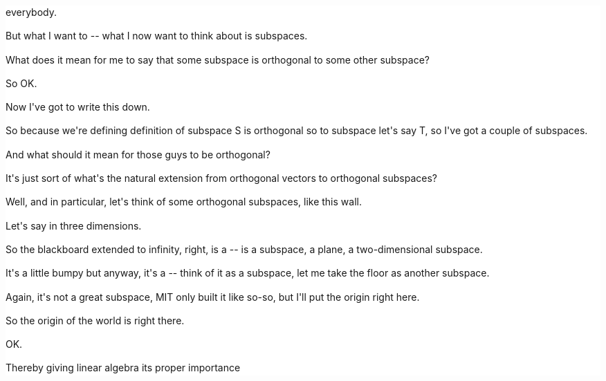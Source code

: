   <span m='798270'>everybody.</span> </p><p><span m='800730'>But</span> <span m='801850'>what</span>
  <span m='802670'>I</span> <span m='802760'>want</span> <span m='803000'>to</span>
  <span m='803250'>--</span> <span m='804770'>what</span> <span m='804960'>I</span>
  <span m='805090'>now</span> <span m='805430'>want</span> <span m='806250'>to</span>
  <span m='808020'>think</span> <span m='808770'>about</span> <span m='809140'>is</span>
  <span m='809480'>subspaces.</span> </p><p><span m='812240'>What</span> <span m='812740'>does</span>
  <span m='812900'>it</span> <span m='813080'>mean</span> <span m='813970'>for</span>
  <span m='814290'>me</span> <span m='814490'>to</span> <span m='814610'>say</span>
  <span m='815560'>that</span> <span m='816050'>some</span> <span m='816320'>subspace</span>
  <span m='817210'>is</span> <span m='817530'>orthogonal</span> <span m='818200'>to</span>
  <span m='818330'>some</span> <span m='818540'>other</span> <span m='818840'>subspace?</span>
  </p><p><span m='819320'>So</span> <span m='819920'>OK.</span> </p><p><span m='821110'>Now</span>
  <span m='821200'>I've</span> <span m='821300'>got</span> <span m='821480'>to</span>
  <span m='821580'>write</span> <span m='821960'>this</span> <span m='822190'>down.</span>
  </p><p><span m='822590'>So</span> <span m='823040'>because</span> <span m='823400'>we're</span>
  <span m='823880'>defining</span> <span m='824850'>definition</span> <span m='825730'>of</span>
  <span m='826240'>subspace</span> <span m='827960'>S</span> <span m='829870'>is</span>
  <span m='831450'>orthogonal</span> <span m='832970'>so</span> <span m='835610'>to</span>
  <span m='836820'>subspace</span> <span m='840620'>let's</span> <span m='840880'>say</span>
  <span m='841200'>T,</span> <span m='842390'>so</span> <span m='842990'>I've</span>
  <span m='843090'>got</span> <span m='843290'>a</span> <span m='843350'>couple</span>
  <span m='843640'>of</span> <span m='843790'>subspaces.</span> </p><p><span m='847350'>And</span>
  <span m='847590'>what</span> <span m='847900'>should</span> <span m='848050'>it</span>
  <span m='848220'>mean</span> <span m='848570'>for</span> <span m='848680'>those</span>
  <span m='849070'>guys</span> <span m='849450'>to</span> <span m='849540'>be</span>
  <span m='849710'>orthogonal?</span> </p><p><span m='851480'>It's</span> <span m='851660'>just</span>
  <span m='852190'>sort</span> <span m='852740'>of</span> <span m='852940'>what's</span>
  <span m='853250'>the</span> <span m='853380'>natural</span> <span m='853960'>extension</span>
  <span m='854780'>from</span> <span m='855340'>orthogonal</span> <span m='856620'>vectors</span>
  <span m='857380'>to</span> <span m='857690'>orthogonal</span> <span m='858450'>subspaces?</span>
  </p><p><span m='859990'>Well,</span> <span m='861120'>and</span> <span m='861780'>in</span>
  <span m='861950'>particular,</span> <span m='866340'>let's</span> <span m='866580'>think</span>
  <span m='866820'>of</span> <span m='866970'>some</span> <span m='867150'>orthogonal</span>
  <span m='867760'>subspaces,</span> <span m='868560'>like</span> <span m='871070'>this</span>
  <span m='872060'>wall.</span> </p><p><span m='874410'>Let's</span> <span m='874650'>say</span>
  <span m='874820'>in</span> <span m='875090'>three</span> <span m='875260'>dimensions.</span>
  </p><p><span m='877300'>So</span> <span m='877490'>the</span> <span m='877610'>blackboard</span>
  <span m='878250'>extended</span> <span m='879230'>to</span> <span m='879450'>infinity,</span>
  <span m='880260'>right,</span> <span m='880580'>is</span> <span m='880790'>a</span>
  <span m='881120'>--</span> <span m='881320'>is</span> <span m='881490'>a</span>
  <span m='881690'>subspace,</span> <span m='882780'>a</span> <span m='883110'>plane,</span>
  <span m='883840'>a</span> <span m='883950'>two-dimensional</span> <span m='884630'>subspace.</span>
  </p><p><span m='887680'>It's</span> <span m='887910'>a</span> <span m='888010'>little</span>
  <span m='888670'>bumpy</span> <span m='889120'>but</span> <span m='889460'>anyway,</span>
  <span m='890130'>it's</span> <span m='890570'>a</span> <span m='890890'>--</span>
  <span m='891310'>think</span> <span m='891470'>of</span> <span m='891570'>it</span>
  <span m='891610'>as</span> <span m='891770'>a</span> <span m='891880'>subspace,</span>
  <span m='895190'>let</span> <span m='895260'>me</span> <span m='895380'>take</span>
  <span m='895710'>the</span> <span m='895950'>floor</span> <span m='896540'>as</span>
  <span m='896680'>another</span> <span m='897110'>subspace.</span> </p><p><span m='901850'>Again,</span>
  <span m='902620'>it's</span> <span m='904570'>not</span> <span m='905680'>a</span>
  <span m='906510'>great</span> <span m='906960'>subspace,</span> <span m='907840'>MIT</span>
  <span m='908630'>only</span> <span m='908830'>built</span> <span m='909170'>it</span>
  <span m='909640'>like</span> <span m='910600'>so-so,</span> <span m='911950'>but</span>
  <span m='915190'>I'll</span> <span m='915400'>put</span> <span m='915610'>the</span>
  <span m='915770'>origin</span> <span m='916690'>right</span> <span m='917350'>here.</span>
  </p><p><span m='918840'>So</span> <span m='919010'>the</span> <span m='919150'>origin</span>
  <span m='919590'>of</span> <span m='919690'>the</span> <span m='919800'>world</span>
  <span m='920910'>is</span> <span m='921380'>right</span> <span m='921690'>there.</span>
  </p><p><span m='923160'>OK.</span> </p><p><span m='926730'>Thereby</span> <span
  m='927120'>giving</span> <span m='927520'>linear</span> <span m='927870'>algebra</span>
  <span m='928370'>its</span> <span m='928640'>proper</span> <span m='929380'>importance</span>